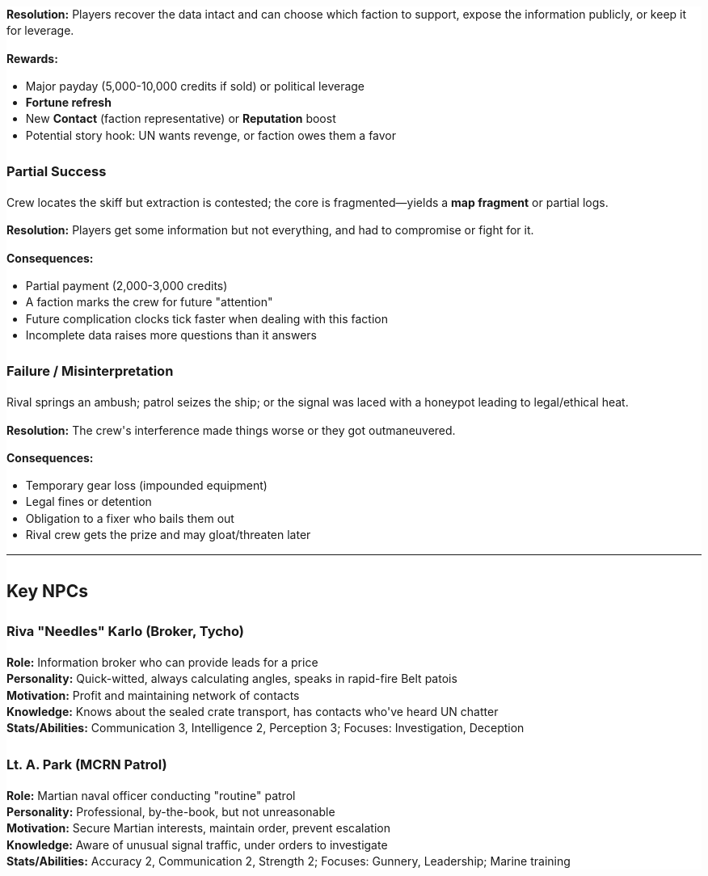 **Resolution:** Players recover the data intact and can choose which faction to support, expose the information publicly, or keep it for leverage.

**Rewards:**
- Major payday (5,000-10,000 credits if sold) or political leverage
- **Fortune refresh**
- New **Contact** (faction representative) or **Reputation** boost
- Potential story hook: UN wants revenge, or faction owes them a favor

### Partial Success

Crew locates the skiff but extraction is contested; the core is fragmented—yields a **map fragment** or partial logs.

**Resolution:** Players get some information but not everything, and had to compromise or fight for it.

**Consequences:**
- Partial payment (2,000-3,000 credits)
- A faction marks the crew for future "attention"
- Future complication clocks tick faster when dealing with this faction
- Incomplete data raises more questions than it answers

### Failure / Misinterpretation

Rival springs an ambush; patrol seizes the ship; or the signal was laced with a honeypot leading to legal/ethical heat.

**Resolution:** The crew's interference made things worse or they got outmaneuvered.

**Consequences:**
- Temporary gear loss (impounded equipment)
- Legal fines or detention
- Obligation to a fixer who bails them out
- Rival crew gets the prize and may gloat/threaten later

---

## Key NPCs

### Riva "Needles" Karlo (Broker, Tycho)

**Role:** Information broker who can provide leads for a price  
**Personality:** Quick-witted, always calculating angles, speaks in rapid-fire Belt patois  
**Motivation:** Profit and maintaining network of contacts  
**Knowledge:** Knows about the sealed crate transport, has contacts who've heard UN chatter  
**Stats/Abilities:** Communication 3, Intelligence 2, Perception 3; Focuses: Investigation, Deception

### Lt. A. Park (MCRN Patrol)

**Role:** Martian naval officer conducting "routine" patrol  
**Personality:** Professional, by-the-book, but not unreasonable  
**Motivation:** Secure Martian interests, maintain order, prevent escalation  
**Knowledge:** Aware of unusual signal traffic, under orders to investigate  
**Stats/Abilities:** Accuracy 2, Communication 2, Strength 2; Focuses: Gunnery, Leadership; Marine training
